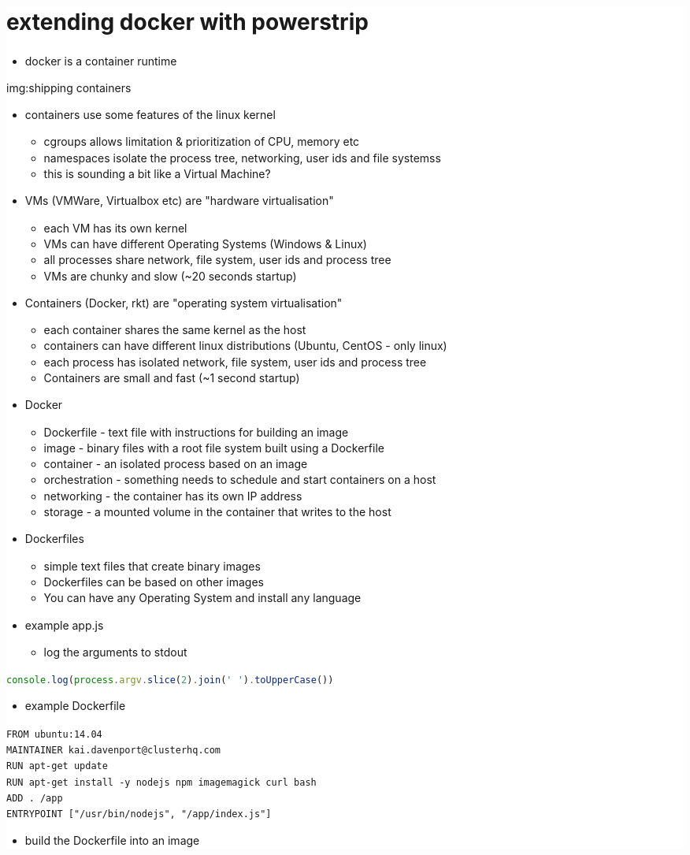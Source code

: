 # extending docker with powerstrip

 * docker is a container runtime

img:shipping containers

 * containers use some features of the linux kernel
    * cgroups allows limitation & prioritization of CPU, memory etc
    * namespaces isolate the process tree, networking, user ids and file systemss
    * this is sounding a bit like a Virtual Machine?

 * VMs (VMWare, Virtualbox etc) are "hardware virtualisation"
    * each VM has its own kernel
    * VMs can have different Operating Systems (Windows & Linux)
    * all processes share network, file system, user ids and process tree
    * VMs are chunky and slow (~20 seconds startup)

 * Containers (Docker, rkt) are "operating system virtualisation"
    * each container shares the same kernel as the host
    * containers can have different linux distributions (Ubuntu, CentOS - only linux)
    * each process has isolated network, file system, user ids and process tree
    * Containers are small and fast (~1 second startup)

 * Docker
   * Dockerfile - text file with instructions for building an image
   * image - binary files with a root file system built using a Dockerfile
   * container - an isolated process based on an image
   * orchestration - something needs to schedule and start containers on a host
   * networking - the container has its own IP address
   * storage - a mounted volume in the container that writes to the host

 * Dockerfiles
   * simple text files that create binary images
   * Dockerfiles can be based on other images
   * You can have any Operating System and install any language

 * example app.js
   * log the arguments to stdout

```js
console.log(process.argv.slice(2).join(' ').toUpperCase())
```

 * example Dockerfile

```
FROM ubuntu:14.04
MAINTAINER kai.davenport@clusterhq.com
RUN apt-get update
RUN apt-get install -y nodejs npm imagemagick curl bash
ADD . /app
ENTRYPOINT ["/usr/bin/nodejs", "/app/index.js"]
```

 * build the Dockerfile into an image
